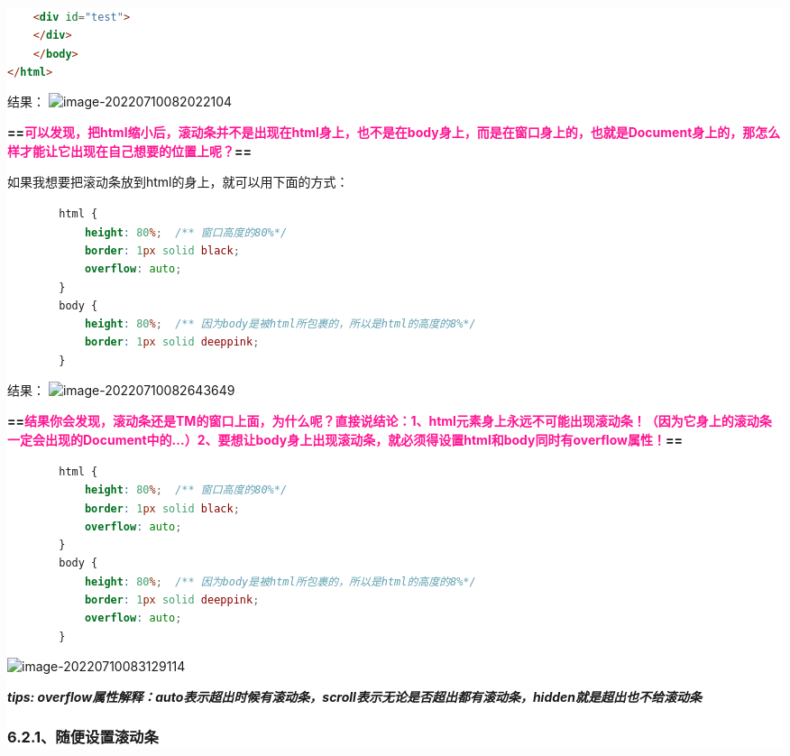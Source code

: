 ```html
    <div id="test">
    </div>
    </body>
</html>
```

结果：
![image-20220710082022104](Typora_images/CSS样式基础/image-20220710082022104.png)

**==<font color='deeppink'>可以发现，把html缩小后，滚动条并不是出现在html身上，也不是在body身上，而是在窗口身上的，也就是Document身上的，那怎么样才能让它出现在自己想要的位置上呢？</font>==**



如果我想要把滚动条放到html的身上，就可以用下面的方式：

```css
        html {
            height: 80%;  /** 窗口高度的80%*/
            border: 1px solid black;
            overflow: auto;
        }
        body {
            height: 80%;  /** 因为body是被html所包裹的，所以是html的高度的8%*/
            border: 1px solid deeppink;
        }
```

结果：
![image-20220710082643649](Typora_images/CSS样式基础/image-20220710082643649.png)

**==<font color='deeppink'>结果你会发现，滚动条还是TM的窗口上面，为什么呢？直接说结论：1、html元素身上永远不可能出现滚动条！（因为它身上的滚动条一定会出现的Document中的...）2、要想让body身上出现滚动条，就必须得设置html和body同时有overflow属性！</font>==**

```css
        html {
            height: 80%;  /** 窗口高度的80%*/
            border: 1px solid black;
            overflow: auto;
        }
        body {
            height: 80%;  /** 因为body是被html所包裹的，所以是html的高度的8%*/
            border: 1px solid deeppink;
            overflow: auto;
        }
```

![image-20220710083129114](Typora_images/CSS样式基础/image-20220710083129114.png)



***tips: overflow属性解释：auto表示超出时候有滚动条，scroll表示无论是否超出都有滚动条，hidden就是超出也不给滚动条***



### 6.2.1、随便设置滚动条
